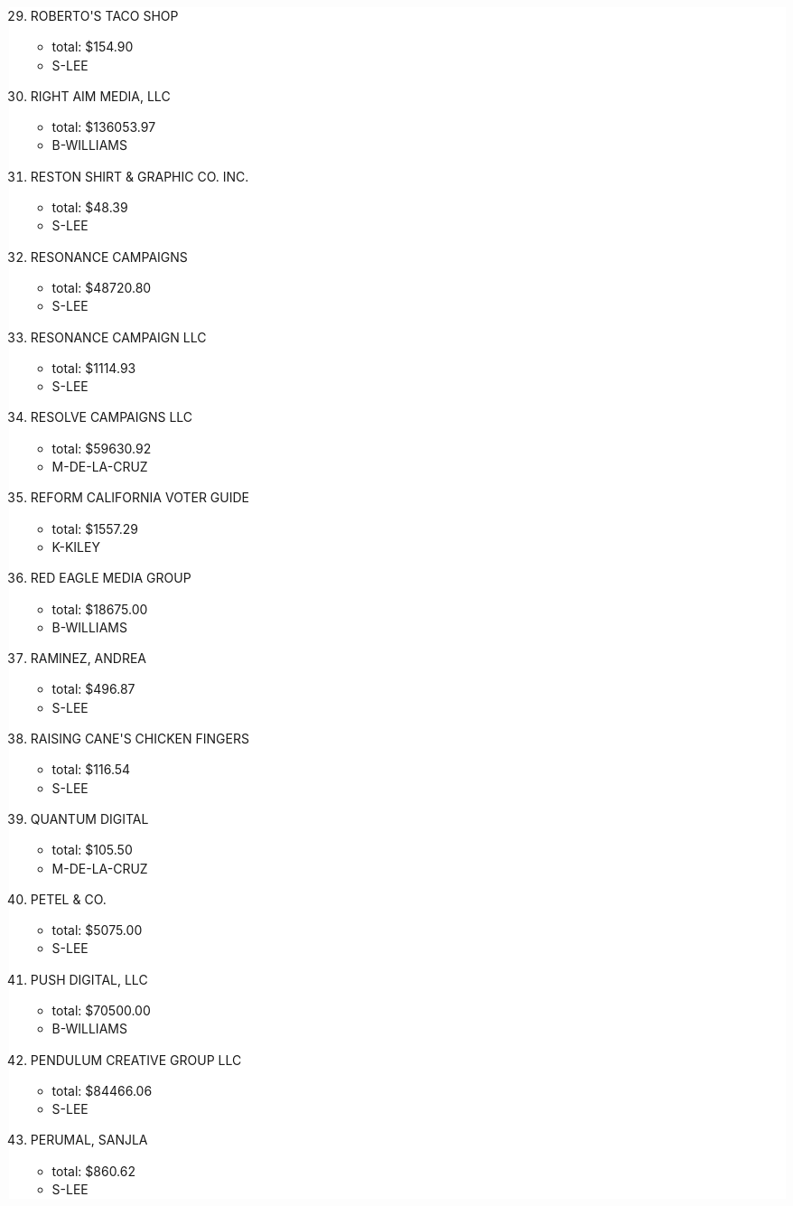 29. ROBERTO'S TACO SHOP
	- total: $154.90
	- S-LEE

30. RIGHT AIM MEDIA, LLC
	- total: $136053.97
	- B-WILLIAMS

31. RESTON SHIRT & GRAPHIC CO. INC.
	- total: $48.39
	- S-LEE

32. RESONANCE CAMPAIGNS
	- total: $48720.80
	- S-LEE

33. RESONANCE CAMPAIGN LLC
	- total: $1114.93
	- S-LEE

34. RESOLVE CAMPAIGNS LLC
	- total: $59630.92
	- M-DE-LA-CRUZ

35. REFORM CALIFORNIA VOTER GUIDE
	- total: $1557.29
	- K-KILEY

36. RED EAGLE MEDIA GROUP
	- total: $18675.00
	- B-WILLIAMS

37. RAMINEZ, ANDREA
	- total: $496.87
	- S-LEE

38. RAISING CANE'S CHICKEN FINGERS
	- total: $116.54
	- S-LEE

39. QUANTUM DIGITAL
	- total: $105.50
	- M-DE-LA-CRUZ

40. PETEL & CO.
	- total: $5075.00
	- S-LEE

41. PUSH DIGITAL, LLC
	- total: $70500.00
	- B-WILLIAMS

42. PENDULUM CREATIVE GROUP LLC
	- total: $84466.06
	- S-LEE

43. PERUMAL, SANJLA
	- total: $860.62
	- S-LEE
